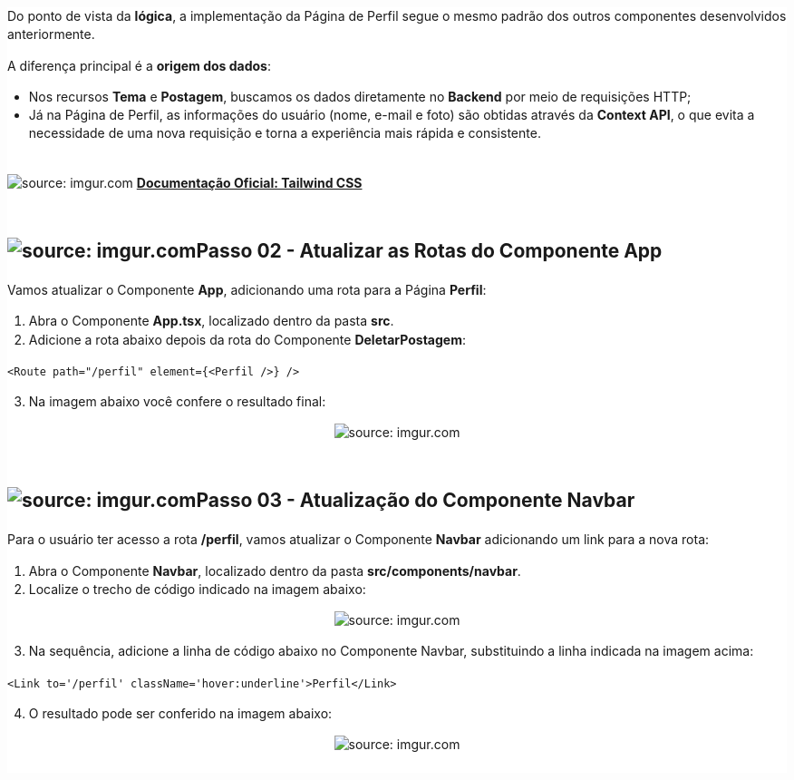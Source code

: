 Do ponto de vista da **lógica**, a implementação da Página de Perfil segue o mesmo padrão dos outros componentes desenvolvidos anteriormente.

A diferença principal é a **origem dos dados**:

- Nos recursos **Tema** e **Postagem**, buscamos os dados diretamente no **Backend** por meio de requisições HTTP;
- Já na Página de Perfil, as informações do usuário (nome, e-mail e foto) são obtidas através da **Context API**, o que evita a necessidade de uma nova requisição e torna a experiência mais rápida e consistente.

<br />

<div align="left"><img src="https://i.imgur.com/FkcNWAL.png" title="source: imgur.com" width="4%"/> <a href="https://tailwindcss.com/docs/installation" target="_blank"><b>Documentação Oficial: Tailwind CSS</b></a></div>

<br />

<h2><img src="https://i.imgur.com/H9wEgsJ.png" title="source: imgur.com" width="5%"/>Passo 02 - Atualizar as Rotas do Componente App</h2>



Vamos atualizar o Componente **App**, adicionando uma rota para a Página **Perfil**:

1. Abra o Componente **App.tsx**, localizado dentro da pasta **src**.
2. Adicione a rota abaixo depois da rota do Componente **DeletarPostagem**:

```tsx
<Route path="/perfil" element={<Perfil />} />
```

3. Na imagem abaixo você confere o resultado final:

<div align="center"><img src="https://i.imgur.com/H0b5z2Y.png" title="source: imgur.com" /></div>

<br />

<h2><img src="https://i.imgur.com/H9wEgsJ.png" title="source: imgur.com" width="5%"/>Passo 03 - Atualização do Componente Navbar</h2>



Para o usuário ter acesso a rota **/perfil**, vamos atualizar o Componente **Navbar** adicionando um link para a nova rota:

1. Abra o Componente **Navbar**, localizado dentro da pasta **src/components/navbar**.
2. Localize o trecho de código indicado na imagem abaixo:

<div align="center"><img src="https://i.imgur.com/crlyHOE.png" title="source: imgur.com" /></div>

3. Na sequência, adicione a linha de código abaixo no Componente Navbar, substituindo a linha indicada na imagem acima:

```tsx
<Link to='/perfil' className='hover:underline'>Perfil</Link>
```

4. O resultado pode ser conferido na imagem abaixo:

<div align="center"><img src="https://i.imgur.com/RiU6p53.png" title="source: imgur.com" /></div>

<br />
